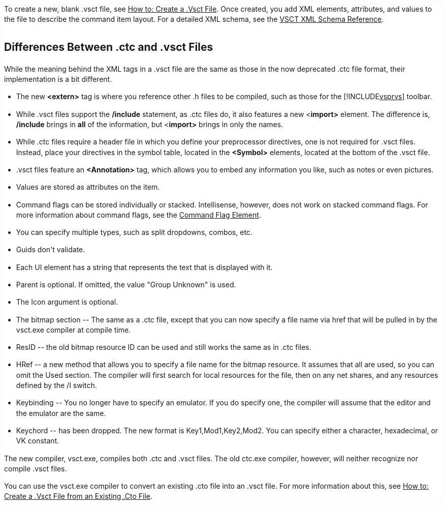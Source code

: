  To create a new, blank .vsct file, see [How to: Create a .Vsct File](../extensibility/how-to--create-a-.vsct-file.md). Once created, you add XML elements, attributes, and values to the file to describe the command item layout. For a detailed XML schema, see the [VSCT XML Schema Reference](../extensibility/vsct-xml-schema-reference.md).  
  
## Differences Between .ctc and .vsct Files  
 While the meaning behind the XML tags in a .vsct file are the same as those in the now deprecated .ctc file format, their implementation is a bit different.  
  
-   The new **\<extern>** tag is where you reference other .h files to be compiled, such as those for the [!INCLUDE[vsprvs](../codequality/includes/vsprvs_md.md)] toolbar.  
  
-   While .vsct files support the **/include** statement, as .ctc files do, it also features a new \<**import>** element. The difference is, **/include** brings in **all** of the information, but \<**import>** brings in only the names.  
  
-   While .ctc files require a header file in which you define your preprocessor directives, one is not required for .vsct files. Instead, place your directives in the symbol table, located in the **\<Symbol>** elements, located at the bottom of the .vsct file.  
  
-   .vsct files feature an **\<Annotation>** tag, which allows you to embed any information you like, such as notes or even pictures.  
  
-   Values are stored as attributes on the item.  
  
-   Command flags can be stored individually or stacked.  Intellisense, however, does not work on stacked command flags. For more information about command flags, see the [Command Flag Element](../extensibility/command-flag-element.md).  
  
-   You can specify multiple types, such as split dropdowns, combos, etc.  
  
-   Guids don't validate.  
  
-   Each UI element has a string that represents the text that is displayed with it.  
  
-   Parent is optional. If omitted, the value "Group Unknown" is used.  
  
-   The Icon argument is optional.  
  
-   The bitmap section -- The same as a .ctc file, except that you can now specify a file name via href that will be pulled in by the vsct.exe compiler at compile time.  
  
-   ResID -- the old bitmap resource ID can be used and still works the same as in .ctc files.  
  
-   HRef -- a new method that allows you to specify a file name for the bitmap resource. It assumes that all are used, so you can omit the Used section. The compiler will first search for local resources for the file, then on any net shares, and any resources defined by the /I switch.  
  
-   Keybinding -- You no longer have to specify an emulator. If you do specify one, the compiler will assume that the editor and the emulator are the same.  
  
-   Keychord -- has been dropped. The new format is Key1,Mod1,Key2,Mod2.  You can specify either a character, hexadecimal, or VK constant.  
  
 The new compiler, vsct.exe, compiles both .ctc and .vsct files. The old ctc.exe compiler, however, will neither recognize nor compile .vsct files.  
  
 You can use the vsct.exe compiler to convert an existing .cto file into an .vsct file. For more information about this, see [How to: Create a .Vsct File from an Existing .Cto File](../misc/how-to--create-a-.vsct-file-from-an-existing-.cto-file.md).  
  